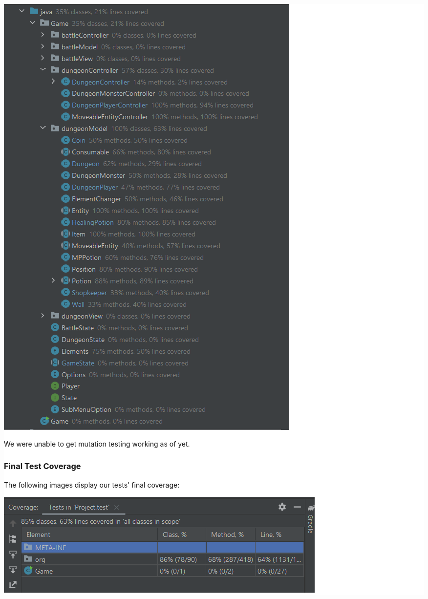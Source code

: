 ![Test Coverage 2](../test/test_coverage2.png)

We were unable to get mutation testing working as of yet.

### **Final Test Coverage**
The following images display our tests' final coverage:

![Test Coverage](../test/test_coverage_final.png)